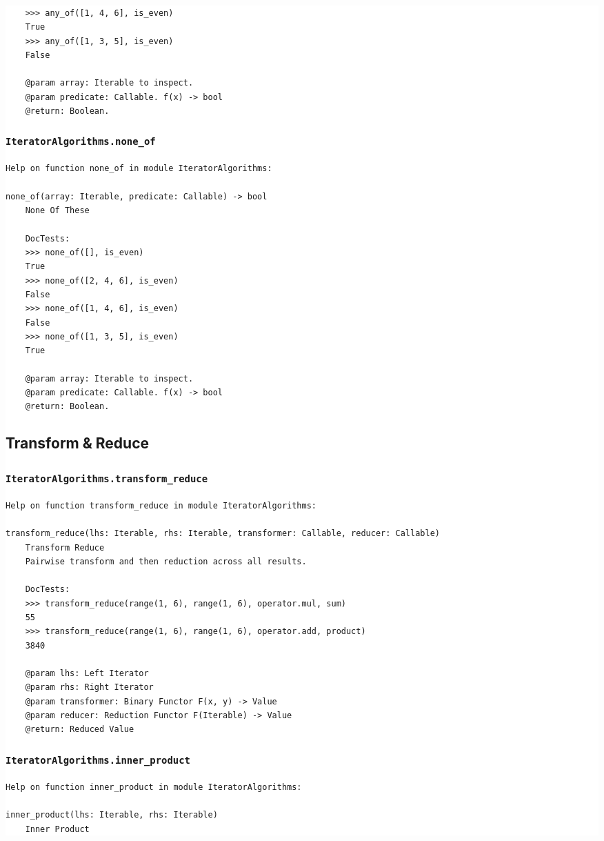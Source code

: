 ```
    >>> any_of([1, 4, 6], is_even)
    True
    >>> any_of([1, 3, 5], is_even)
    False
    
    @param array: Iterable to inspect.
    @param predicate: Callable. f(x) -> bool
    @return: Boolean.

```
### `IteratorAlgorithms.none_of`
```
Help on function none_of in module IteratorAlgorithms:

none_of(array: Iterable, predicate: Callable) -> bool
    None Of These
    
    DocTests:
    >>> none_of([], is_even)
    True
    >>> none_of([2, 4, 6], is_even)
    False
    >>> none_of([1, 4, 6], is_even)
    False
    >>> none_of([1, 3, 5], is_even)
    True
    
    @param array: Iterable to inspect.
    @param predicate: Callable. f(x) -> bool
    @return: Boolean.

```

## Transform & Reduce

### `IteratorAlgorithms.transform_reduce`
```
Help on function transform_reduce in module IteratorAlgorithms:

transform_reduce(lhs: Iterable, rhs: Iterable, transformer: Callable, reducer: Callable)
    Transform Reduce
    Pairwise transform and then reduction across all results.
    
    DocTests:
    >>> transform_reduce(range(1, 6), range(1, 6), operator.mul, sum)
    55
    >>> transform_reduce(range(1, 6), range(1, 6), operator.add, product)
    3840
    
    @param lhs: Left Iterator
    @param rhs: Right Iterator
    @param transformer: Binary Functor F(x, y) -> Value
    @param reducer: Reduction Functor F(Iterable) -> Value
    @return: Reduced Value

```
### `IteratorAlgorithms.inner_product`
```
Help on function inner_product in module IteratorAlgorithms:

inner_product(lhs: Iterable, rhs: Iterable)
    Inner Product
```